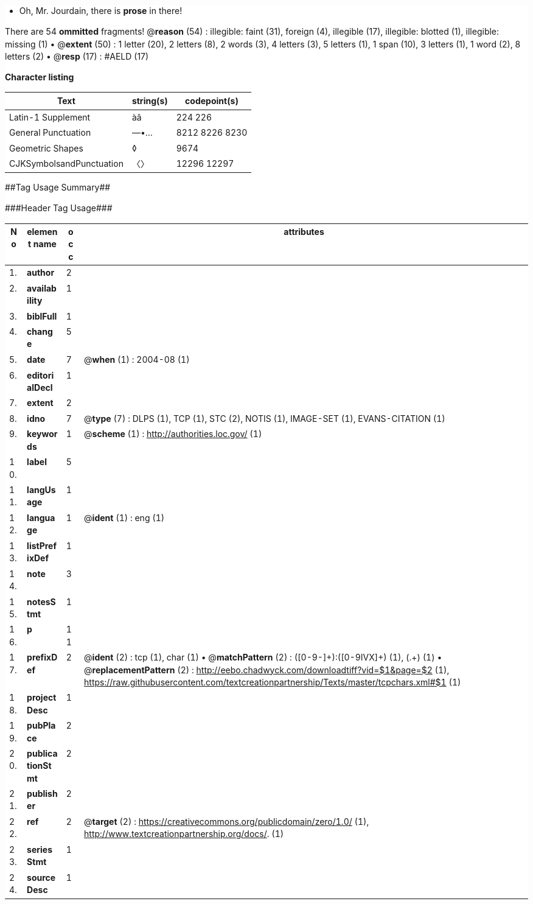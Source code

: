   * Oh, Mr. Jourdain, there is **prose** in there!

There are 54 **ommitted** fragments! 
 @__reason__ (54) : illegible: faint (31), foreign (4), illegible (17), illegible: blotted (1), illegible: missing (1)  •  @__extent__ (50) : 1 letter (20), 2 letters (8), 2 words (3), 4 letters (3), 5 letters (1), 1 span (10), 3 letters (1), 1 word (2), 8 letters (2)  •  @__resp__ (17) : #AELD (17)

**Character listing**


|Text|string(s)|codepoint(s)|
|---|---|---|
|Latin-1 Supplement|àâ|224 226|
|General Punctuation|—•…|8212 8226 8230|
|Geometric Shapes|◊|9674|
|CJKSymbolsandPunctuation|〈〉|12296 12297|

##Tag Usage Summary##

###Header Tag Usage###

|No|element name|occ|attributes|
|---|---|---|---|
|1.|__author__|2||
|2.|__availability__|1||
|3.|__biblFull__|1||
|4.|__change__|5||
|5.|__date__|7| @__when__ (1) : 2004-08 (1)|
|6.|__editorialDecl__|1||
|7.|__extent__|2||
|8.|__idno__|7| @__type__ (7) : DLPS (1), TCP (1), STC (2), NOTIS (1), IMAGE-SET (1), EVANS-CITATION (1)|
|9.|__keywords__|1| @__scheme__ (1) : http://authorities.loc.gov/ (1)|
|10.|__label__|5||
|11.|__langUsage__|1||
|12.|__language__|1| @__ident__ (1) : eng (1)|
|13.|__listPrefixDef__|1||
|14.|__note__|3||
|15.|__notesStmt__|1||
|16.|__p__|11||
|17.|__prefixDef__|2| @__ident__ (2) : tcp (1), char (1)  •  @__matchPattern__ (2) : ([0-9\-]+):([0-9IVX]+) (1), (.+) (1)  •  @__replacementPattern__ (2) : http://eebo.chadwyck.com/downloadtiff?vid=$1&page=$2 (1), https://raw.githubusercontent.com/textcreationpartnership/Texts/master/tcpchars.xml#$1 (1)|
|18.|__projectDesc__|1||
|19.|__pubPlace__|2||
|20.|__publicationStmt__|2||
|21.|__publisher__|2||
|22.|__ref__|2| @__target__ (2) : https://creativecommons.org/publicdomain/zero/1.0/ (1), http://www.textcreationpartnership.org/docs/. (1)|
|23.|__seriesStmt__|1||
|24.|__sourceDesc__|1||